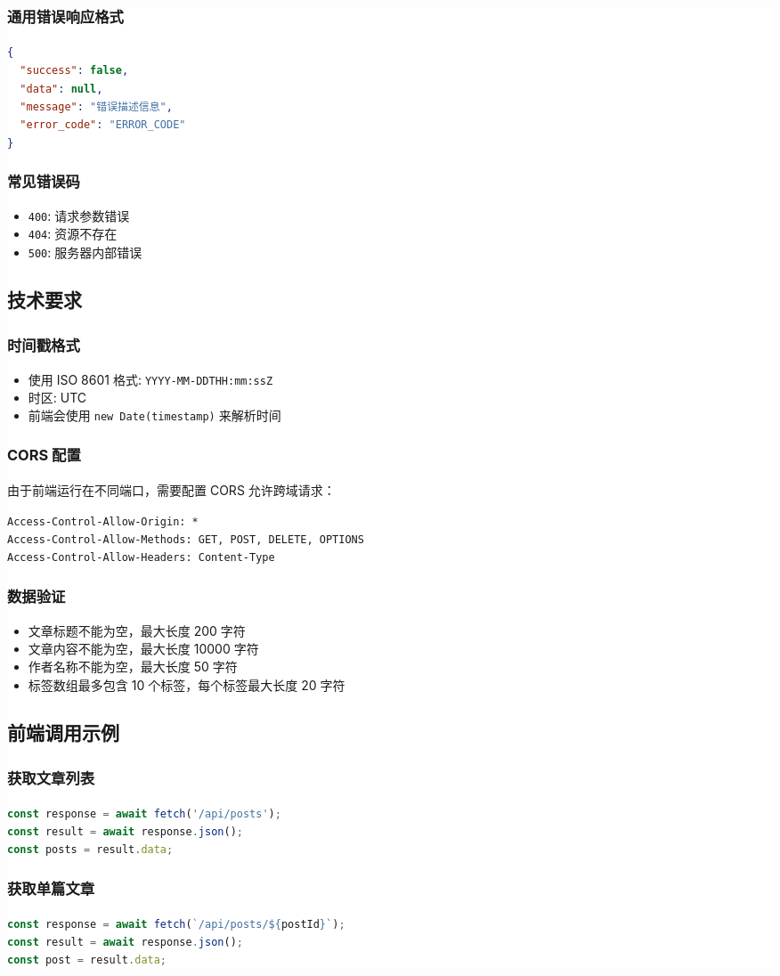 ### 通用错误响应格式

```json
{
  "success": false,
  "data": null,
  "message": "错误描述信息",
  "error_code": "ERROR_CODE"
}
```

### 常见错误码

- `400`: 请求参数错误
- `404`: 资源不存在
- `500`: 服务器内部错误

## 技术要求

### 时间戳格式
- 使用 ISO 8601 格式: `YYYY-MM-DDTHH:mm:ssZ`
- 时区: UTC
- 前端会使用 `new Date(timestamp)` 来解析时间

### CORS 配置
由于前端运行在不同端口，需要配置 CORS 允许跨域请求：
```
Access-Control-Allow-Origin: *
Access-Control-Allow-Methods: GET, POST, DELETE, OPTIONS
Access-Control-Allow-Headers: Content-Type
```

### 数据验证
- 文章标题不能为空，最大长度 200 字符
- 文章内容不能为空，最大长度 10000 字符
- 作者名称不能为空，最大长度 50 字符
- 标签数组最多包含 10 个标签，每个标签最大长度 20 字符

## 前端调用示例

### 获取文章列表
```javascript
const response = await fetch('/api/posts');
const result = await response.json();
const posts = result.data;
```

### 获取单篇文章
```javascript
const response = await fetch(`/api/posts/${postId}`);
const result = await response.json();
const post = result.data;
```
